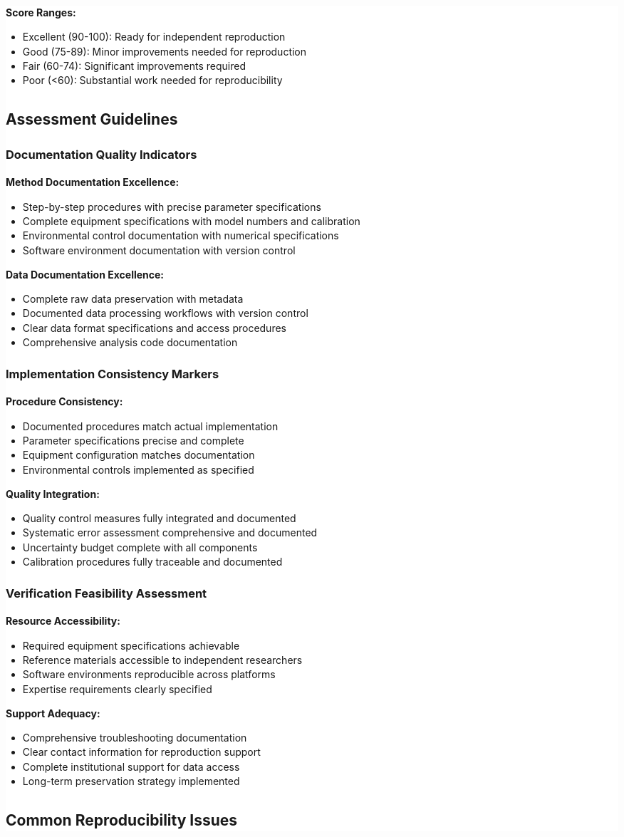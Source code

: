 **Score Ranges:**
- Excellent (90-100): Ready for independent reproduction
- Good (75-89): Minor improvements needed for reproduction
- Fair (60-74): Significant improvements required
- Poor (<60): Substantial work needed for reproducibility

## Assessment Guidelines

### Documentation Quality Indicators

**Method Documentation Excellence:**
- Step-by-step procedures with precise parameter specifications
- Complete equipment specifications with model numbers and calibration
- Environmental control documentation with numerical specifications
- Software environment documentation with version control

**Data Documentation Excellence:**
- Complete raw data preservation with metadata
- Documented data processing workflows with version control
- Clear data format specifications and access procedures
- Comprehensive analysis code documentation

### Implementation Consistency Markers

**Procedure Consistency:**
- Documented procedures match actual implementation
- Parameter specifications precise and complete
- Equipment configuration matches documentation
- Environmental controls implemented as specified

**Quality Integration:**
- Quality control measures fully integrated and documented
- Systematic error assessment comprehensive and documented
- Uncertainty budget complete with all components
- Calibration procedures fully traceable and documented

### Verification Feasibility Assessment

**Resource Accessibility:**
- Required equipment specifications achievable
- Reference materials accessible to independent researchers
- Software environments reproducible across platforms
- Expertise requirements clearly specified

**Support Adequacy:**
- Comprehensive troubleshooting documentation
- Clear contact information for reproduction support
- Complete institutional support for data access
- Long-term preservation strategy implemented

## Common Reproducibility Issues
